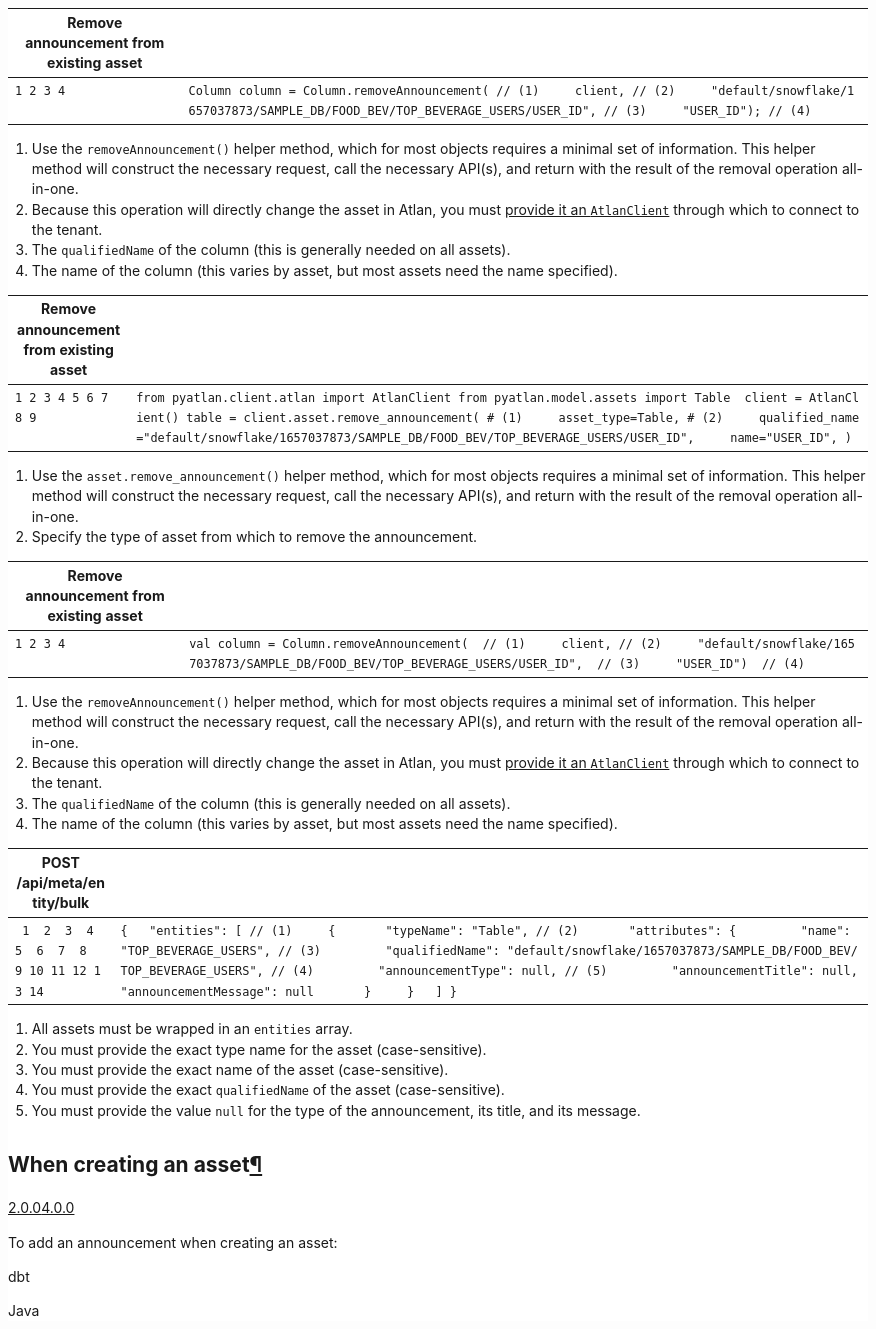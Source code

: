 | Remove announcement from existing asset | |
| --- | --- |
| ``` 1 2 3 4 ``` | ``` Column column = Column.removeAnnouncement( // (1)     client, // (2)     "default/snowflake/1657037873/SAMPLE_DB/FOOD_BEV/TOP_BEVERAGE_USERS/USER_ID", // (3)     "USER_ID"); // (4)  ``` |

1. Use the `removeAnnouncement()` helper method, which for most objects requires a minimal set of information. This helper method will construct the necessary request, call the necessary API(s), and return with the result of the removal operation all\-in\-one.
2. Because this operation will directly change the asset in Atlan, you must [provide it an `AtlanClient`](../../../sdks/java/#configure-the-sdk) through which to connect to the tenant.
3. The `qualifiedName` of the column (this is generally needed on all assets).
4. The name of the column (this varies by asset, but most assets need the name specified).

| Remove announcement from existing asset | |
| --- | --- |
| ``` 1 2 3 4 5 6 7 8 9 ``` | ``` from pyatlan.client.atlan import AtlanClient from pyatlan.model.assets import Table  client = AtlanClient() table = client.asset.remove_announcement( # (1)     asset_type=Table, # (2)     qualified_name="default/snowflake/1657037873/SAMPLE_DB/FOOD_BEV/TOP_BEVERAGE_USERS/USER_ID",     name="USER_ID", )  ``` |

1. Use the `asset.remove_announcement()` helper method, which for most objects requires a minimal set of information. This helper method will construct the necessary request, call the necessary API(s), and return with the result of the removal operation all\-in\-one.
2. Specify the type of asset from which to remove the announcement.

| Remove announcement from existing asset | |
| --- | --- |
| ``` 1 2 3 4 ``` | ``` val column = Column.removeAnnouncement(  // (1)     client, // (2)     "default/snowflake/1657037873/SAMPLE_DB/FOOD_BEV/TOP_BEVERAGE_USERS/USER_ID",  // (3)     "USER_ID")  // (4)  ``` |

1. Use the `removeAnnouncement()` helper method, which for most objects requires a minimal set of information. This helper method will construct the necessary request, call the necessary API(s), and return with the result of the removal operation all\-in\-one.
2. Because this operation will directly change the asset in Atlan, you must [provide it an `AtlanClient`](../../../sdks/kotlin/#configure-the-sdk) through which to connect to the tenant.
3. The `qualifiedName` of the column (this is generally needed on all assets).
4. The name of the column (this varies by asset, but most assets need the name specified).

| POST /api/meta/entity/bulk | |
| --- | --- |
| ```  1  2  3  4  5  6  7  8  9 10 11 12 13 14 ``` | ``` {   "entities": [ // (1)     {       "typeName": "Table", // (2)       "attributes": {         "name": "TOP_BEVERAGE_USERS", // (3)         "qualifiedName": "default/snowflake/1657037873/SAMPLE_DB/FOOD_BEV/TOP_BEVERAGE_USERS", // (4)         "announcementType": null, // (5)         "announcementTitle": null,         "announcementMessage": null       }     }   ] }  ``` |

1. All assets must be wrapped in an `entities` array.
2. You must provide the exact type name for the asset (case\-sensitive).
3. You must provide the exact name of the asset (case\-sensitive).
4. You must provide the exact `qualifiedName` of the asset (case\-sensitive).
5. You must provide the value `null` for the type of the announcement, its title, and its message.

When creating an asset[¶](#when-creating-an-asset "Permanent link")
-------------------------------------------------------------------

[2\.0\.0](https://github.com/atlanhq/atlan-python/releases/tag/2.0.0 "Minimum version")[4\.0\.0](https://github.com/atlanhq/atlan-java/releases/tag/v4.0.0 "Minimum version")

To add an announcement when creating an asset:

dbt

Java
